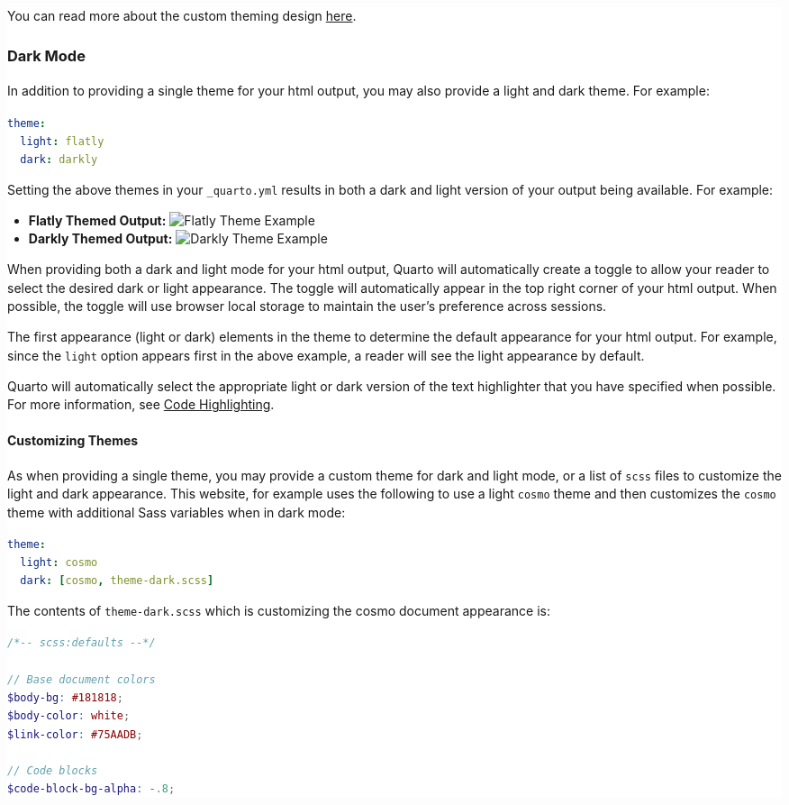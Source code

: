 You can read more about the custom theming design [here](https://quarto.org/docs/output-formats/html-themes-more.html).

### Dark Mode

In addition to providing a single theme for your html output, you may also provide a light and dark theme. For example:

```yaml
theme:
  light: flatly
  dark: darkly
```

Setting the above themes in your `_quarto.yml` results in both a dark and light version of your output being available. For example:

*   **Flatly Themed Output:** ![Flatly Theme Example](https://quarto.org/docs/output-formats/images/theme-flatly.png)
*   **Darkly Themed Output:** ![Darkly Theme Example](https://quarto.org/docs/output-formats/images/theme-darkly.png)

When providing both a dark and light mode for your html output, Quarto will automatically create a toggle to allow your reader to select the desired dark or light appearance. The toggle will automatically appear in the top right corner of your html output. When possible, the toggle will use browser local storage to maintain the user’s preference across sessions.

The first appearance (light or dark) elements in the theme to determine the default appearance for your html output. For example, since the `light` option appears first in the above example, a reader will see the light appearance by default.

Quarto will automatically select the appropriate light or dark version of the text highlighter that you have specified when possible. For more information, see [Code Highlighting](https://quarto.org/docs/output-formats/html-code.html#highlighting).

#### Customizing Themes

As when providing a single theme, you may provide a custom theme for dark and light mode, or a list of `scss` files to customize the light and dark appearance. This website, for example uses the following to use a light `cosmo` theme and then customizes the `cosmo` theme with additional Sass variables when in dark mode:

```yaml
theme:
  light: cosmo
  dark: [cosmo, theme-dark.scss]
```

The contents of `theme-dark.scss` which is customizing the cosmo document appearance is:

```scss
/*-- scss:defaults --*/

// Base document colors
$body-bg: #181818;
$body-color: white;
$link-color: #75AADB;

// Code blocks
$code-block-bg-alpha: -.8;
```
